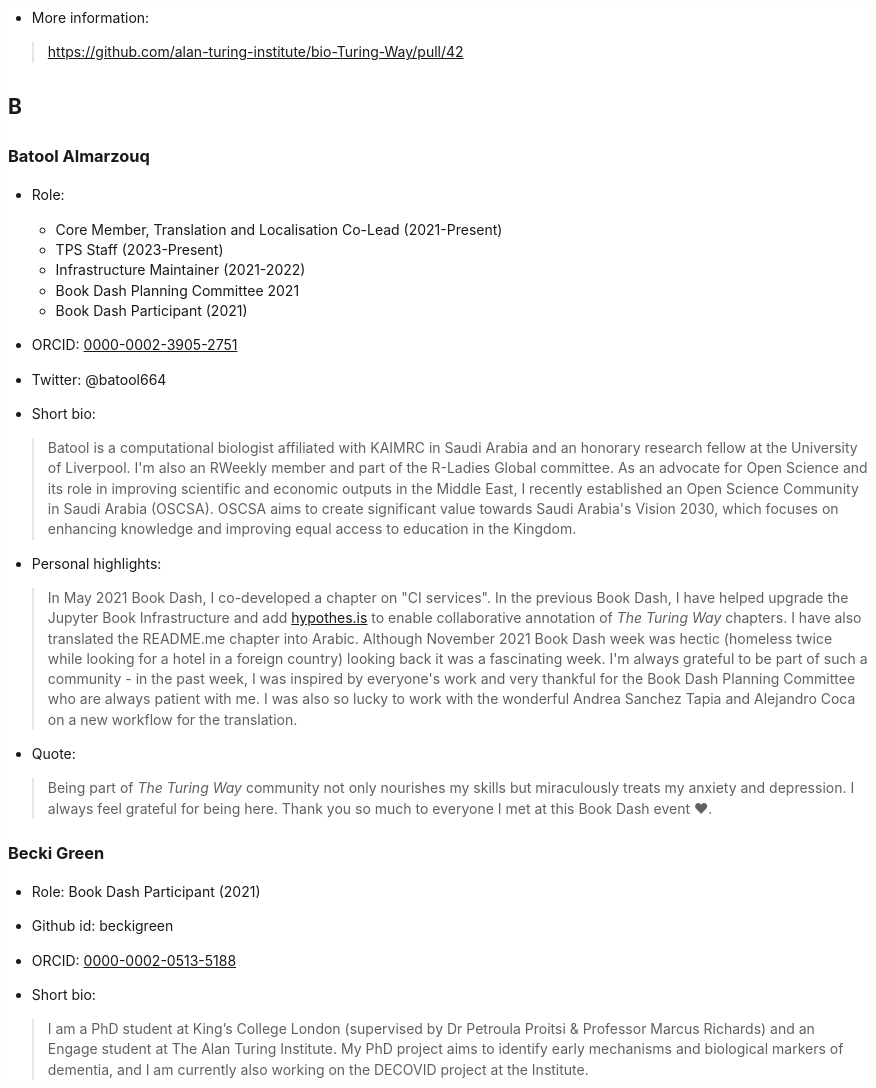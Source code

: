 * More information:
> https://github.com/alan-turing-institute/bio-Turing-Way/pull/42



## B

### Batool Almarzouq

* Role:
    * Core Member, Translation and Localisation Co-Lead (2021-Present)
    * TPS Staff (2023-Present)
    * Infrastructure Maintainer (2021-2022)
    * Book Dash Planning Committee 2021
    * Book Dash Participant (2021)
* ORCID: [0000-0002-3905-2751](https://orcid.org/my-orcid)
* Twitter: @batool664

* Short bio:
> Batool is a computational biologist affiliated with KAIMRC in Saudi Arabia and an honorary research fellow at the University of Liverpool. I'm also an RWeekly member and part of the R-Ladies Global committee. As an advocate for Open Science and its role in improving scientific and economic outputs in the Middle East, I recently established an Open Science Community in Saudi Arabia (OSCSA). OSCSA aims to create significant value towards Saudi Arabia's Vision 2030, which focuses on enhancing knowledge and improving equal access to education in the Kingdom.

* Personal highlights:
> In May 2021 Book Dash, I co-developed a chapter on "CI services".
> In the previous Book Dash, I have helped upgrade the Jupyter Book Infrastructure and add [hypothes.is](https://web.hypothes.is/) to enable collaborative annotation of _The Turing Way_ chapters. I have also translated the README.me chapter into Arabic.
> Although November 2021 Book Dash week was hectic (homeless twice while looking for a hotel in a foreign country) looking back it was a fascinating week. I'm always grateful to be part of such a community - in the past week, I was inspired by everyone's work and very thankful for the Book Dash Planning Committee who are always patient with me. I was also so lucky to work with the wonderful Andrea Sanchez Tapia  and Alejandro Coca on a new workflow for the translation.

* Quote:
> Being part of _The Turing Way_ community not only nourishes my skills but miraculously treats my anxiety and depression. I always feel grateful for being here. Thank you so much to everyone I met at this Book Dash event :heart:.

### Becki Green

* Role: Book Dash Participant (2021)
* Github id: beckigreen
* ORCID: [0000-0002-0513-5188](https://orcid.org/0000-0002-0513-5188)

* Short bio:
> I am a PhD student at King’s College London (supervised by Dr Petroula Proitsi & Professor Marcus Richards) and an Engage student at The Alan Turing Institute. My PhD project aims to identify early mechanisms and biological markers of dementia, and I am currently also working on the DECOVID project at the Institute.
